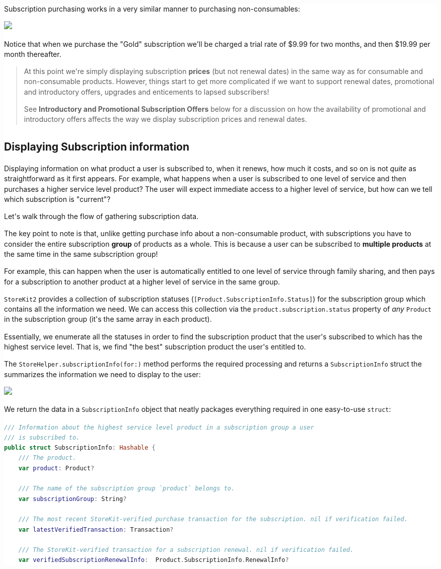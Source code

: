Subscription purchasing works in a very similar manner to purchasing non-consumables:

![](./assets/StoreHelperDemo46.png)

Notice that when we purchase the "Gold" subscription we'll be charged a trial rate of $9.99 for two months, and then $19.99 per month thereafter.


> At this point we're simply displaying subscription **prices** (but not renewal dates) in the same way as for consumable and non-consumable products. However, things start to get more complicated if we want to support renewal dates, promotional and introductory offers, upgrades and enticements to lapsed subscribers!
> 
> See **Introductory and Promotional Subscription Offers** below for a discussion on how the availability of promotional and introductory offers affects the way we display subscription prices and renewal dates.

## Displaying Subscription information
Displaying information on what product a user is subscribed to, when it renews, how much it costs, and so on is not *quite* as straightforward as it first appears. For example, what happens when a user is subscribed to one level of service and then purchases a higher service level product? The user will expect immediate access to a higher level of service, but how can we tell which subscription is "current"? 

Let's walk through the flow of gathering subscription data.

The key point to note is that, unlike getting purchase info about a non-consumable product, with subscriptions you have to consider the entire subscription **group** of products as a whole. This is because a user can be subscribed to **multiple products** at the same time in the same subscription group! 

For example, this can happen when the user is automatically entitled to one level of service through family sharing, and then pays for a subscription to another product at a higher level of service in the same group. 

`StoreKit2` provides a collection of subscription statuses (`[Product.SubscriptionInfo.Status]`) for the subscription group which contains all the information we need. We can access this collection via the `product.subscription.status` property of *any* `Product` in the subscription group (it's the same array in each product). 

Essentially, we enumerate all the statuses in order to find the subscription product that the user's subscribed to which has the highest service level. That is, we find "the best" subscription product the user's entitled to.

The `StoreHelper.subscriptionInfo(for:)` method performs the required processing and returns a `SubscriptionInfo` struct the summarizes the information we need to display to the user:

![](./assets/StoreHelperDemo56.png)

We return the data in a `SubscriptionInfo` object that neatly packages everything required in one easy-to-use `struct`:

```swift
/// Information about the highest service level product in a subscription group a user 
/// is subscribed to.
public struct SubscriptionInfo: Hashable {
    /// The product.
    var product: Product?
    
    /// The name of the subscription group `product` belongs to.
    var subscriptionGroup: String?
    
    /// The most recent StoreKit-verified purchase transaction for the subscription. nil if verification failed.
    var latestVerifiedTransaction: Transaction?
    
    /// The StoreKit-verified transaction for a subscription renewal. nil if verification failed.
    var verifiedSubscriptionRenewalInfo:  Product.SubscriptionInfo.RenewalInfo?
```
